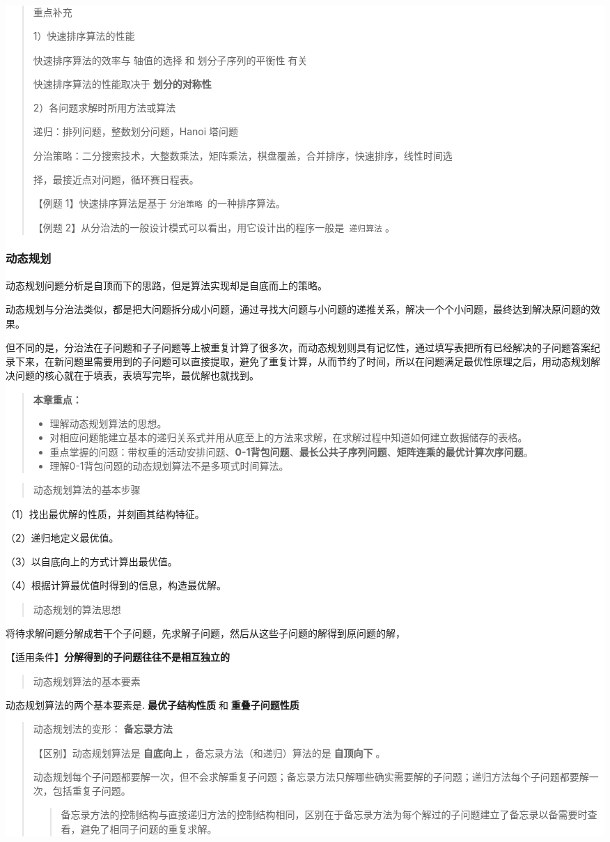 > 重点补充
>
> 1）快速排序算法的性能
>
> 快速排序算法的效率与 轴值的选择 和 划分子序列的平衡性 有关
>
> 快速排序算法的性能取决于 **划分的对称性**
>
> 2）各问题求解时所用方法或算法
>
> 递归：排列问题，整数划分问题，Hanoi 塔问题
>
> 分治策略：二分搜索技术，大整数乘法，矩阵乘法，棋盘覆盖，合并排序，快速排序，线性时间选
>
> 择，最接近点对问题，循环赛日程表。
>
> 【例题 1】快速排序算法是基于 `分治策略 `的一种排序算法。
>
> 【例题 2】从分治法的一般设计模式可以看出，用它设计出的程序一般是` 递归算法` 。

### 动态规划

动态规划问题分析是自顶而下的思路，但是算法实现却是自底而上的策略。

动态规划与分治法类似，都是把大问题拆分成小问题，通过寻找大问题与小问题的递推关系，解决一个个小问题，最终达到解决原问题的效果。

但不同的是，分治法在子问题和子子问题等上被重复计算了很多次，而动态规划则具有记忆性，通过填写表把所有已经解决的子问题答案纪录下来，在新问题里需要用到的子问题可以直接提取，避免了重复计算，从而节约了时间，所以在问题满足最优性原理之后，用动态规划解决问题的核心就在于填表，表填写完毕，最优解也就找到。

> **本章重点：**
>
> - 理解动态规划算法的思想。
> - 对相应问题能建立基本的递归关系式并用从底至上的方法来求解，在求解过程中知道如何建立数据储存的表格。
> - 重点掌握的问题：带权重的活动安排问题、**0-1背包问题**、**最长公共子序列问题**、**矩阵连乘的最优计算次序问题**。
> - 理解0-1背包问题的动态规划算法不是多项式时间算法。

> 动态规划算法的基本步骤

（1）找出最优解的性质，并刻画其结构特征。

（2）递归地定义最优值。

（3）以自底向上的方式计算出最优值。

（4）根据计算最优值时得到的信息，构造最优解。

> 动态规划的算法思想

将待求解问题分解成若干个子问题，先求解子问题，然后从这些子问题的解得到原问题的解，

【适用条件】**分解得到的子问题往往不是相互独立的**

> 动态规划算法的基本要素

动态规划算法的两个基本要素是. **最优子结构性质** 和 **重叠子问题性质**

> 动态规划法的变形： **备忘录方法**
>
> 【区别】动态规划算法是 **自底向上** ，备忘录方法（和递归）算法的是 **自顶向下** 。
>
> 动态规划每个子问题都要解一次，但不会求解重复子问题；备忘录方法只解哪些确实需要解的子问题；递归方法每个子问题都要解一次，包括重复子问题。
>
> > 备忘录方法的控制结构与直接递归方法的控制结构相同，区别在于备忘录方法为每个解过的子问题建立了备忘录以备需要时查看，避免了相同子问题的重复求解。

